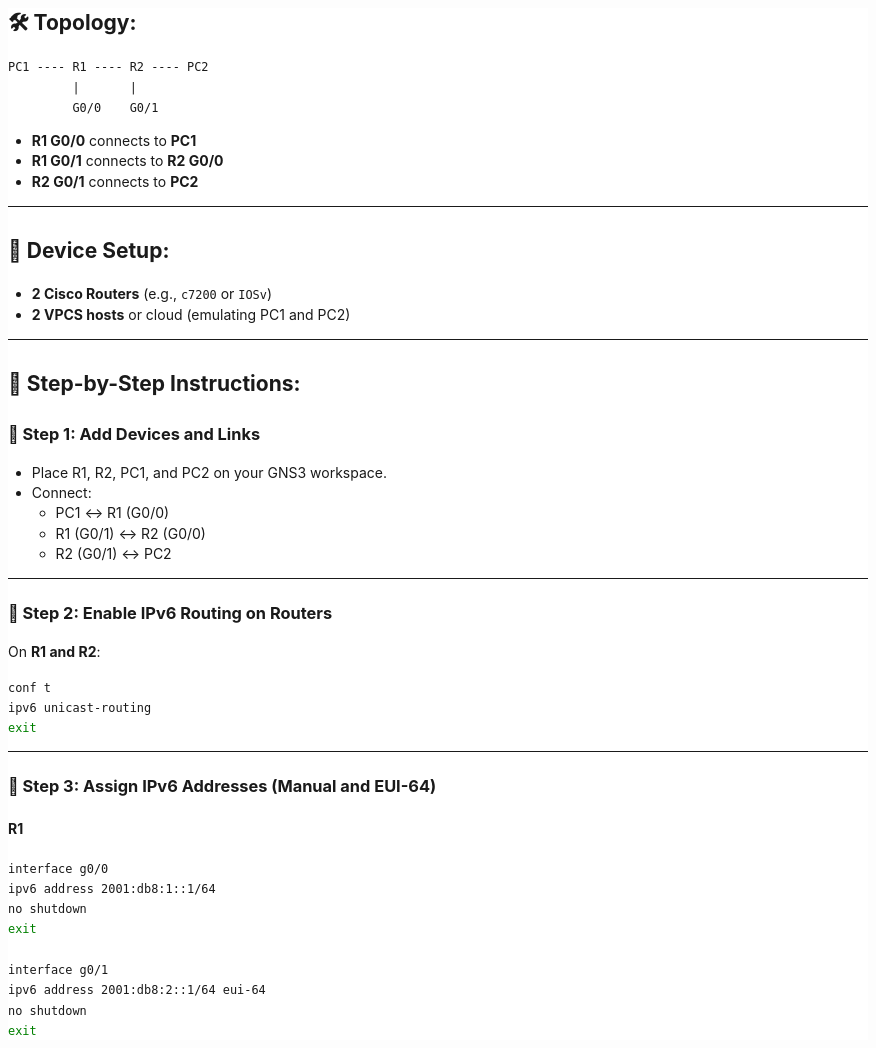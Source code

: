 
## 🛠 Topology:
```
PC1 ---- R1 ---- R2 ---- PC2
         |       |
         G0/0    G0/1
```

- **R1 G0/0** connects to **PC1**
- **R1 G0/1** connects to **R2 G0/0**
- **R2 G0/1** connects to **PC2**

---

## 🧩 Device Setup:
- **2 Cisco Routers** (e.g., `c7200` or `IOSv`)
- **2 VPCS hosts** or cloud (emulating PC1 and PC2)

---

## 🧪 Step-by-Step Instructions:

### 🔹 Step 1: Add Devices and Links
- Place R1, R2, PC1, and PC2 on your GNS3 workspace.
- Connect:
  - PC1 ↔ R1 (G0/0)
  - R1 (G0/1) ↔ R2 (G0/0)
  - R2 (G0/1) ↔ PC2

---

### 🔹 Step 2: Enable IPv6 Routing on Routers
On **R1 and R2**:
```bash
conf t
ipv6 unicast-routing
exit
```

---

### 🔹 Step 3: Assign IPv6 Addresses (Manual and EUI-64)

#### R1
```bash
interface g0/0
ipv6 address 2001:db8:1::1/64
no shutdown
exit

interface g0/1
ipv6 address 2001:db8:2::1/64 eui-64
no shutdown
exit
```
